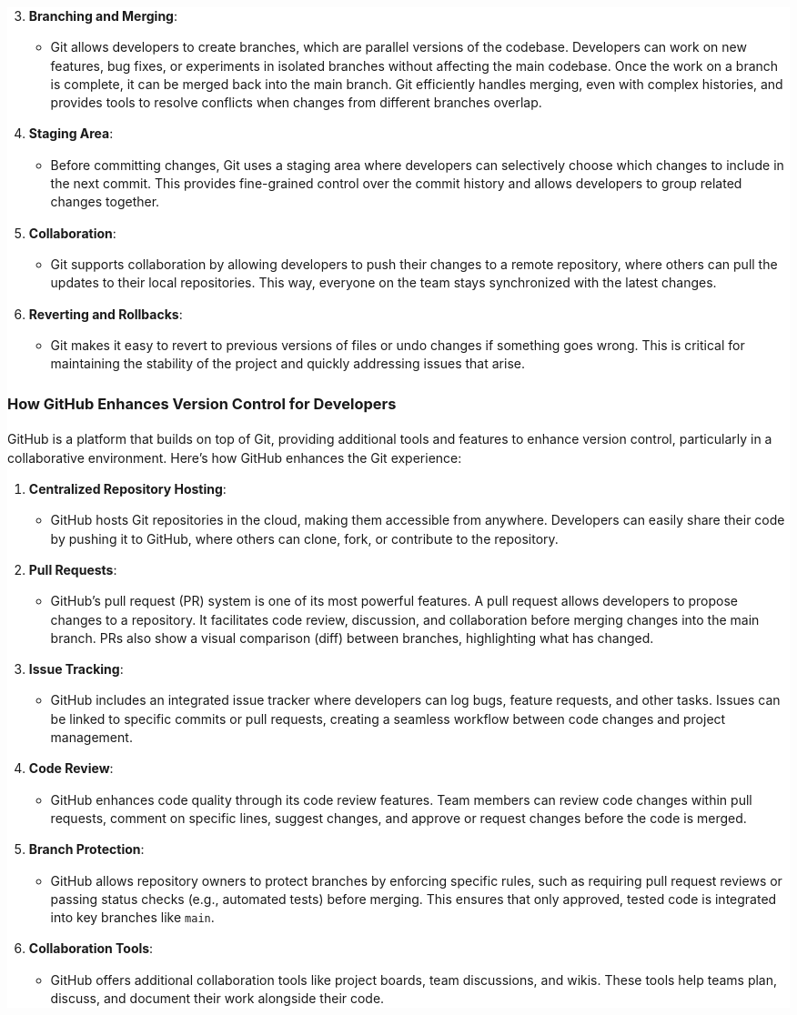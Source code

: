 3. **Branching and Merging**:
   - Git allows developers to create branches, which are parallel versions of the codebase. Developers can work on new features, bug fixes, or experiments in isolated branches without affecting the main codebase. Once the work on a branch is complete, it can be merged back into the main branch. Git efficiently handles merging, even with complex histories, and provides tools to resolve conflicts when changes from different branches overlap.

4. **Staging Area**:
   - Before committing changes, Git uses a staging area where developers can selectively choose which changes to include in the next commit. This provides fine-grained control over the commit history and allows developers to group related changes together.

5. **Collaboration**:
   - Git supports collaboration by allowing developers to push their changes to a remote repository, where others can pull the updates to their local repositories. This way, everyone on the team stays synchronized with the latest changes.

6. **Reverting and Rollbacks**:
   - Git makes it easy to revert to previous versions of files or undo changes if something goes wrong. This is critical for maintaining the stability of the project and quickly addressing issues that arise.

### **How GitHub Enhances Version Control for Developers**

GitHub is a platform that builds on top of Git, providing additional tools and features to enhance version control, particularly in a collaborative environment. Here’s how GitHub enhances the Git experience:

1. **Centralized Repository Hosting**:
   - GitHub hosts Git repositories in the cloud, making them accessible from anywhere. Developers can easily share their code by pushing it to GitHub, where others can clone, fork, or contribute to the repository.

2. **Pull Requests**:
   - GitHub’s pull request (PR) system is one of its most powerful features. A pull request allows developers to propose changes to a repository. It facilitates code review, discussion, and collaboration before merging changes into the main branch. PRs also show a visual comparison (diff) between branches, highlighting what has changed.

3. **Issue Tracking**:
   - GitHub includes an integrated issue tracker where developers can log bugs, feature requests, and other tasks. Issues can be linked to specific commits or pull requests, creating a seamless workflow between code changes and project management.

4. **Code Review**:
   - GitHub enhances code quality through its code review features. Team members can review code changes within pull requests, comment on specific lines, suggest changes, and approve or request changes before the code is merged.

5. **Branch Protection**:
   - GitHub allows repository owners to protect branches by enforcing specific rules, such as requiring pull request reviews or passing status checks (e.g., automated tests) before merging. This ensures that only approved, tested code is integrated into key branches like `main`.

6. **Collaboration Tools**:
   - GitHub offers additional collaboration tools like project boards, team discussions, and wikis. These tools help teams plan, discuss, and document their work alongside their code.
